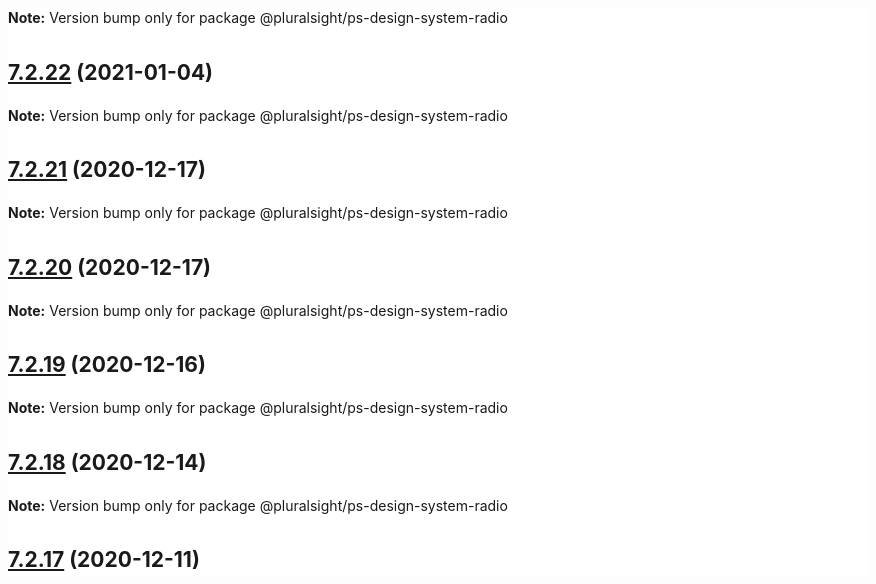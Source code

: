 **Note:** Version bump only for package @pluralsight/ps-design-system-radio





## [7.2.22](https://github.com/pluralsight/design-system/compare/@pluralsight/ps-design-system-radio@7.2.21...@pluralsight/ps-design-system-radio@7.2.22) (2021-01-04)

**Note:** Version bump only for package @pluralsight/ps-design-system-radio





## [7.2.21](https://github.com/pluralsight/design-system/compare/@pluralsight/ps-design-system-radio@7.2.20...@pluralsight/ps-design-system-radio@7.2.21) (2020-12-17)

**Note:** Version bump only for package @pluralsight/ps-design-system-radio





## [7.2.20](https://github.com/pluralsight/design-system/compare/@pluralsight/ps-design-system-radio@7.2.19...@pluralsight/ps-design-system-radio@7.2.20) (2020-12-17)

**Note:** Version bump only for package @pluralsight/ps-design-system-radio





## [7.2.19](https://github.com/pluralsight/design-system/compare/@pluralsight/ps-design-system-radio@7.2.18...@pluralsight/ps-design-system-radio@7.2.19) (2020-12-16)

**Note:** Version bump only for package @pluralsight/ps-design-system-radio





## [7.2.18](https://github.com/pluralsight/design-system/compare/@pluralsight/ps-design-system-radio@7.2.17...@pluralsight/ps-design-system-radio@7.2.18) (2020-12-14)

**Note:** Version bump only for package @pluralsight/ps-design-system-radio





## [7.2.17](https://github.com/pluralsight/design-system/compare/@pluralsight/ps-design-system-radio@7.2.16...@pluralsight/ps-design-system-radio@7.2.17) (2020-12-11)

